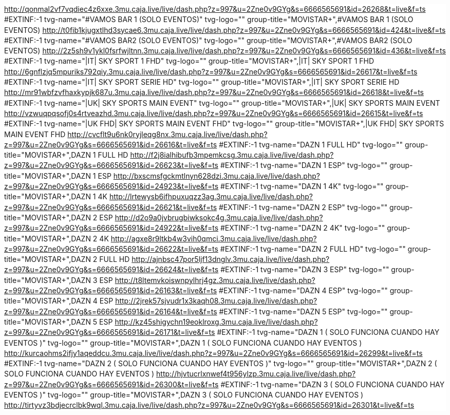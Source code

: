 http://qonmal2vf7vqdiec4z6xxe.3mu.caja.live/live/dash.php?z=997&u=2Zne0v9GYg&s=6666565691&id=26268&t=live&f=ts
#EXTINF:-1 tvg-name="#VAMOS BAR 1 (SOLO EVENTOS)" tvg-logo="" group-title="MOVISTAR+",#VAMOS BAR 1 (SOLO EVENTOS)
http://t0fib1kjugxtlhd3sycae6.3mu.caja.live/live/dash.php?z=997&u=2Zne0v9GYg&s=6666565691&id=424&t=live&f=ts
#EXTINF:-1 tvg-name="#VAMOS BAR2 (SOLO EVENTOS)" tvg-logo="" group-title="MOVISTAR+",#VAMOS BAR2 (SOLO EVENTOS)
http://2z5sh9v1ykl0fsrfwjltnn.3mu.caja.live/live/dash.php?z=997&u=2Zne0v9GYg&s=6666565691&id=436&t=live&f=ts
#EXTINF:-1 tvg-name="|IT| SKY SPORT 1 FHD" tvg-logo="" group-title="MOVISTAR+",|IT| SKY SPORT 1 FHD
http://6gnflzjq5mpuriks792qiy.3mu.caja.live/live/dash.php?z=997&u=2Zne0v9GYg&s=6666565691&id=26617&t=live&f=ts
#EXTINF:-1 tvg-name="|IT| SKY SPORT SERIE  HD" tvg-logo="" group-title="MOVISTAR+",|IT| SKY SPORT SERIE  HD
http://mr91wbfzvfhaxkypjk687u.3mu.caja.live/live/dash.php?z=997&u=2Zne0v9GYg&s=6666565691&id=26618&t=live&f=ts
#EXTINF:-1 tvg-name="|UK| SKY SPORTS MAIN EVENT" tvg-logo="" group-title="MOVISTAR+",|UK| SKY SPORTS MAIN EVENT
http://vzwuqpqsofj0s4rtveazhd.3mu.caja.live/live/dash.php?z=997&u=2Zne0v9GYg&s=6666565691&id=26615&t=live&f=ts
#EXTINF:-1 tvg-name="|UK FHD| SKY SPORTS MAIN EVENT FHD" tvg-logo="" group-title="MOVISTAR+",|UK FHD| SKY SPORTS MAIN EVENT FHD
http://cvcflt9u6nk0ryjleqg8nx.3mu.caja.live/live/dash.php?z=997&u=2Zne0v9GYg&s=6666565691&id=26616&t=live&f=ts
#EXTINF:-1 tvg-name="DAZN 1 FULL HD" tvg-logo="" group-title="MOVISTAR+",DAZN 1 FULL HD
http://f2j8ialhibufb3mpemkcsg.3mu.caja.live/live/dash.php?z=997&u=2Zne0v9GYg&s=6666565691&id=26623&t=live&f=ts
#EXTINF:-1 tvg-name="DAZN 1 ESP" tvg-logo="" group-title="MOVISTAR+",DAZN 1 ESP
http://bxscmsfgckmtlnyn628dzi.3mu.caja.live/live/dash.php?z=997&u=2Zne0v9GYg&s=6666565691&id=24923&t=live&f=ts
#EXTINF:-1 tvg-name="DAZN 1 4K" tvg-logo="" group-title="MOVISTAR+",DAZN 1 4K
http://lrtewysb6ifhpuxuqzz3ag.3mu.caja.live/live/dash.php?z=997&u=2Zne0v9GYg&s=6666565691&id=26621&t=live&f=ts
#EXTINF:-1 tvg-name="DAZN 2 ESP" tvg-logo="" group-title="MOVISTAR+",DAZN 2 ESP
http://d2o9a0jvbrugbiwksokc4g.3mu.caja.live/live/dash.php?z=997&u=2Zne0v9GYg&s=6666565691&id=24922&t=live&f=ts
#EXTINF:-1 tvg-name="DAZN 2 4K" tvg-logo="" group-title="MOVISTAR+",DAZN 2 4K
http://agxe8r9ltkb4w3vih0qmci.3mu.caja.live/live/dash.php?z=997&u=2Zne0v9GYg&s=6666565691&id=26622&t=live&f=ts
#EXTINF:-1 tvg-name="DAZN 2 FULL HD" tvg-logo="" group-title="MOVISTAR+",DAZN 2 FULL HD
http://ajnbsc47por5ljf13dnglv.3mu.caja.live/live/dash.php?z=997&u=2Zne0v9GYg&s=6666565691&id=26624&t=live&f=ts
#EXTINF:-1 tvg-name="DAZN 3 ESP" tvg-logo="" group-title="MOVISTAR+",DAZN 3 ESP
http://t8ltemvkoiswnpylhrj4gz.3mu.caja.live/live/dash.php?z=997&u=2Zne0v9GYg&s=6666565691&id=26163&t=live&f=ts
#EXTINF:-1 tvg-name="DAZN 4 ESP" tvg-logo="" group-title="MOVISTAR+",DAZN 4 ESP
http://2jrek57sjvudr1x3kaqh08.3mu.caja.live/live/dash.php?z=997&u=2Zne0v9GYg&s=6666565691&id=26164&t=live&f=ts
#EXTINF:-1 tvg-name="DAZN 5 ESP" tvg-logo="" group-title="MOVISTAR+",DAZN 5 ESP
http://kz45shigychn19eoklroxg.3mu.caja.live/live/dash.php?z=997&u=2Zne0v9GYg&s=6666565691&id=26171&t=live&f=ts
#EXTINF:-1 tvg-name="DAZN 1 ( SOLO FUNCIONA CUANDO HAY EVENTOS )" tvg-logo="" group-title="MOVISTAR+",DAZN 1 ( SOLO FUNCIONA CUANDO HAY EVENTOS )
http://kurcaohms2ifjy1aqeddcu.3mu.caja.live/live/dash.php?z=997&u=2Zne0v9GYg&s=6666565691&id=26299&t=live&f=ts
#EXTINF:-1 tvg-name="DAZN 2 ( SOLO FUNCIONA CUANDO HAY EVENTOS )" tvg-logo="" group-title="MOVISTAR+",DAZN 2 ( SOLO FUNCIONA CUANDO HAY EVENTOS )
http://hjvtucrlxnwef4t956ylzp.3mu.caja.live/live/dash.php?z=997&u=2Zne0v9GYg&s=6666565691&id=26300&t=live&f=ts
#EXTINF:-1 tvg-name="DAZN 3 ( SOLO FUNCIONA CUANDO HAY EVENTOS )" tvg-logo="" group-title="MOVISTAR+",DAZN 3 ( SOLO FUNCIONA CUANDO HAY EVENTOS )
http://tirtyvz3bdjecrclbk9wql.3mu.caja.live/live/dash.php?z=997&u=2Zne0v9GYg&s=6666565691&id=26301&t=live&f=ts